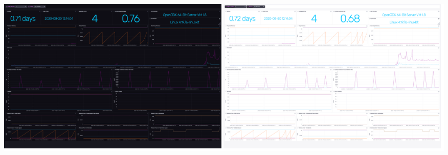    <img src="images/kafka-dash-jvm.png" width="425"/> <img src="images/kafka-dash-jvm-light.png" width="425"/>
